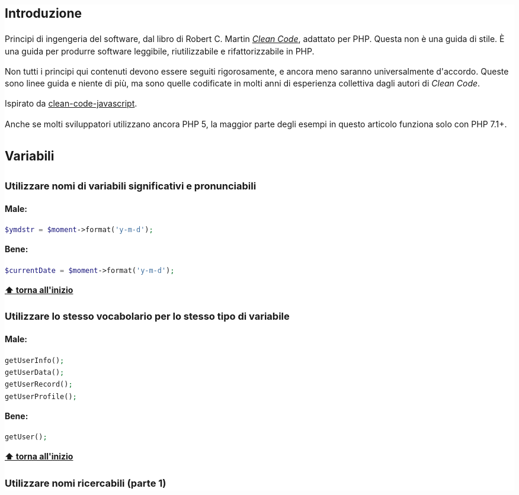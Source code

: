 ## Introduzione

Principi di ingengeria del software, dal libro di Robert C. Martin
[*Clean Code*](https://www.amazon.com/Clean-Code-Handbook-Software-Craftsmanship/dp/0132350882),
adattato per PHP. Questa non è una guida di stile. È una guida per produrre
software leggibile, riutilizzabile e rifattorizzabile in PHP.

Non tutti i principi qui contenuti devono essere seguiti rigorosamente, e ancora meno saranno universalmente d'accordo. Queste sono linee guida e niente di più, ma sono quelle codificate in molti anni di esperienza collettiva dagli autori di *Clean Code*.

Ispirato da [clean-code-javascript](https://github.com/ryanmcdermott/clean-code-javascript).

Anche se molti sviluppatori utilizzano ancora PHP 5, la maggior parte degli esempi in questo articolo funziona solo con PHP 7.1+.

## Variabili

### Utilizzare nomi di variabili significativi e pronunciabili

**Male:**

```php
$ymdstr = $moment->format('y-m-d');
```

**Bene:**

```php
$currentDate = $moment->format('y-m-d');
```

**[⬆ torna all'inizio](#tabella-dei-contenuti)**

### Utilizzare lo stesso vocabolario per lo stesso tipo di variabile

**Male:**

```php
getUserInfo();
getUserData();
getUserRecord();
getUserProfile();
```

**Bene:**

```php
getUser();
```

**[⬆ torna all'inizio](#table-of-contents)**

### Utilizzare nomi ricercabili (parte 1)
